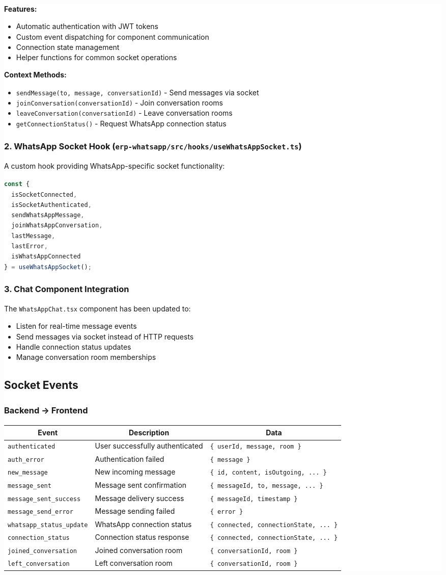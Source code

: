 **Features:**
- Automatic authentication with JWT tokens
- Custom event dispatching for component communication
- Connection state management
- Helper functions for common socket operations

**Context Methods:**
- `sendMessage(to, message, conversationId)` - Send messages via socket
- `joinConversation(conversationId)` - Join conversation rooms
- `leaveConversation(conversationId)` - Leave conversation rooms
- `getConnectionStatus()` - Request WhatsApp connection status

### 2. WhatsApp Socket Hook (`erp-whatsapp/src/hooks/useWhatsAppSocket.ts`)

A custom hook providing WhatsApp-specific socket functionality:

```typescript
const {
  isSocketConnected,
  isSocketAuthenticated,
  sendWhatsAppMessage,
  joinWhatsAppConversation,
  lastMessage,
  lastError,
  isWhatsAppConnected
} = useWhatsAppSocket();
```

### 3. Chat Component Integration

The `WhatsAppChat.tsx` component has been updated to:
- Listen for real-time message events
- Send messages via socket instead of HTTP requests
- Handle connection status updates
- Manage conversation room memberships

## Socket Events

### Backend → Frontend

| Event | Description | Data |
|-------|-------------|------|
| `authenticated` | User successfully authenticated | `{ userId, message, room }` |
| `auth_error` | Authentication failed | `{ message }` |
| `new_message` | New incoming message | `{ id, content, isOutgoing, ... }` |
| `message_sent` | Message sent confirmation | `{ messageId, to, message, ... }` |
| `message_sent_success` | Message delivery success | `{ messageId, timestamp }` |
| `message_send_error` | Message sending failed | `{ error }` |
| `whatsapp_status_update` | WhatsApp connection status | `{ connected, connectionState, ... }` |
| `connection_status` | Connection status response | `{ connected, connectionState, ... }` |
| `joined_conversation` | Joined conversation room | `{ conversationId, room }` |
| `left_conversation` | Left conversation room | `{ conversationId, room }` |
